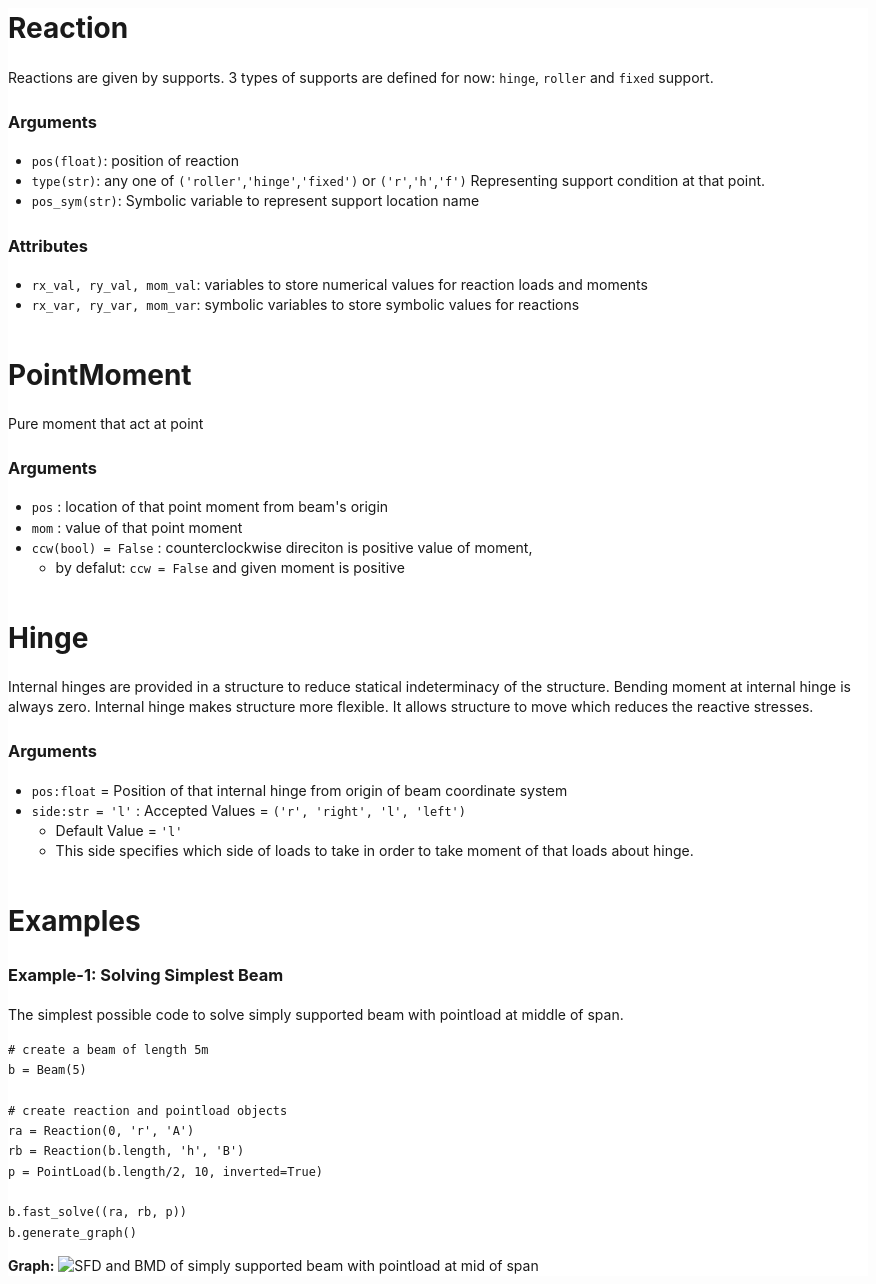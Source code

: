 # Reaction
Reactions are given by supports. 3 types of supports are defined for now: 
`hinge`, `roller` and `fixed` support.

### Arguments
- `pos(float)`: position of reaction
- `type(str)`: any one of `('roller'`,`'hinge'`,`'fixed')` or `('r'`,`'h'`,`'f')` Representing support condition at that point.
- `pos_sym(str)`: Symbolic variable to represent support location name 

### Attributes
- `rx_val, ry_val, mom_val`: variables to store numerical values for reaction loads and moments
- `rx_var, ry_var, mom_var`: symbolic variables to store symbolic values for reactions
 
# PointMoment
Pure moment that act at point

### Arguments
- `pos` : location of that point moment from beam's origin
- `mom` : value of that point moment
- `ccw(bool) = False` : counterclockwise direciton is positive value of moment, 
    - by defalut: `ccw = False` and given moment is positive

# Hinge
Internal hinges are provided in a structure to reduce statical indeterminacy of the structure. 
Bending moment at internal hinge is always zero. 
Internal hinge makes structure more flexible. 
It allows structure to move which reduces the reactive stresses.

### Arguments
- `pos:float` = Position of that internal hinge from origin of beam coordinate system
- `side:str = 'l'` : Accepted Values = `('r', 'right', 'l', 'left')`
    - Default Value = `'l'`
    - This side specifies which side of loads to take in order to take moment of that loads about hinge.


# Examples
### Example-1: Solving Simplest Beam
The simplest possible code to solve simply supported beam with pointload at middle of span.
```
# create a beam of length 5m
b = Beam(5)

# create reaction and pointload objects
ra = Reaction(0, 'r', 'A')
rb = Reaction(b.length, 'h', 'B')
p = PointLoad(b.length/2, 10, inverted=True)

b.fast_solve((ra, rb, p))
b.generate_graph()

```
**Graph:**
![SFD and BMD of simply supported beam with pointload at mid of span](https://ashimp.com.np/beamframe/images/readme_example_1.png)
